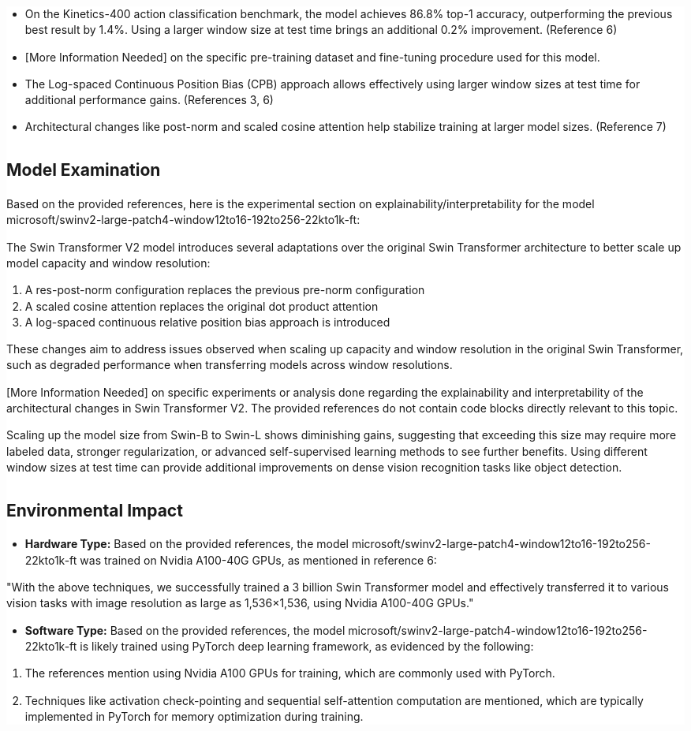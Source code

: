 - On the Kinetics-400 action classification benchmark, the model achieves 86.8% top-1 accuracy, outperforming the previous best result by 1.4%. Using a larger window size at test time brings an additional 0.2% improvement. (Reference 6)

- [More Information Needed] on the specific pre-training dataset and fine-tuning procedure used for this model.

- The Log-spaced Continuous Position Bias (CPB) approach allows effectively using larger window sizes at test time for additional performance gains. (References 3, 6)

- Architectural changes like post-norm and scaled cosine attention help stabilize training at larger model sizes. (Reference 7)

## Model Examination

Based on the provided references, here is the experimental section on explainability/interpretability for the model microsoft/swinv2-large-patch4-window12to16-192to256-22kto1k-ft:

The Swin Transformer V2 model introduces several adaptations over the original Swin Transformer architecture to better scale up model capacity and window resolution:

1. A res-post-norm configuration replaces the previous pre-norm configuration
2. A scaled cosine attention replaces the original dot product attention  
3. A log-spaced continuous relative position bias approach is introduced

These changes aim to address issues observed when scaling up capacity and window resolution in the original Swin Transformer, such as degraded performance when transferring models across window resolutions.

[More Information Needed] on specific experiments or analysis done regarding the explainability and interpretability of the architectural changes in Swin Transformer V2. The provided references do not contain code blocks directly relevant to this topic.

Scaling up the model size from Swin-B to Swin-L shows diminishing gains, suggesting that exceeding this size may require more labeled data, stronger regularization, or advanced self-supervised learning methods to see further benefits. Using different window sizes at test time can provide additional improvements on dense vision recognition tasks like object detection.

## Environmental Impact

- **Hardware Type:** Based on the provided references, the model microsoft/swinv2-large-patch4-window12to16-192to256-22kto1k-ft was trained on Nvidia A100-40G GPUs, as mentioned in reference 6:

"With the above techniques, we successfully trained a 3 billion Swin Transformer model and effectively transferred it to various vision tasks with image resolution as large as 1,536×1,536, using Nvidia A100-40G GPUs."
- **Software Type:** Based on the provided references, the model microsoft/swinv2-large-patch4-window12to16-192to256-22kto1k-ft is likely trained using PyTorch deep learning framework, as evidenced by the following:

1. The references mention using Nvidia A100 GPUs for training, which are commonly used with PyTorch.

2. Techniques like activation check-pointing and sequential self-attention computation are mentioned, which are typically implemented in PyTorch for memory optimization during training.
